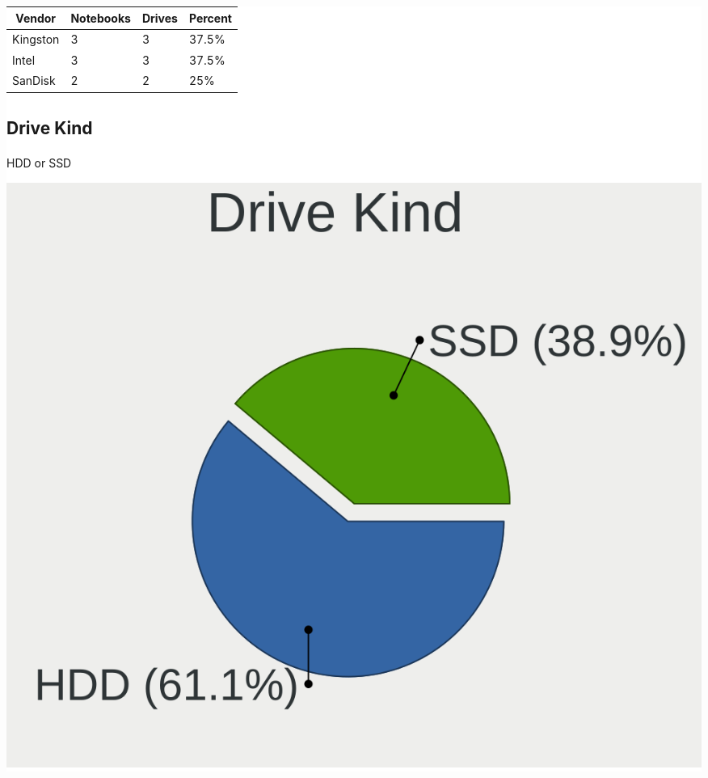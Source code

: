 
| Vendor   | Notebooks | Drives | Percent |
|----------|-----------|--------|---------|
| Kingston | 3         | 3      | 37.5%   |
| Intel    | 3         | 3      | 37.5%   |
| SanDisk  | 2         | 2      | 25%     |

Drive Kind
----------

HDD or SSD

![Drive Kind](./images/pie_chart_bsd/drive_kind.svg)

